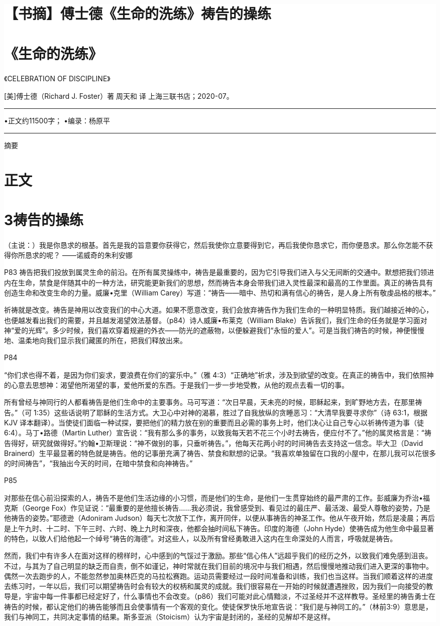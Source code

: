 # 【书摘】傅士德《生命的洗练》祷告的操练

# 《生命的洗练》
《CELEBRATION OF DISCIPLINE》

[美]傅士德（Richard J. Foster）著
周天和 译
上海三联书店；2020-07。

 ---
•正文约11500字；
•编录：杨原平

---   

摘要 


# 正文

# 3祷告的操练

（主说：）我是你恳求的根基。首先是我的旨意要你获得它，然后我使你立意要得到它，再后我使你恳求它，而你便恳求。那么你怎能不获得你所恳求的呢？
——诺威奇的朱利安娜

P83
祷告把我们投放到属灵生命的前沿。在所有属灵操练中，祷告是最重要的，因为它引导我们进入与父无间断的交通中。默想把我们领进内在生命，禁食是伴随其中的一种方法，研究能更新我们的思想，然而祷告本身会带我们进入灵性最深和最高的工作里面。真正的祷告具有创造生命和改变生命的力量。威廉•克里（William Carey）写道：“祷告——暗中、热切和满有信心的祷告，是人身上所有敬虔品格的根本。”

祈祷就是改变。祷告是神用以改变我们的中心大道。如果不愿意改变，我们会放弃祷告作为我们生命的一种明显特质。我们越接近神的心，也便越发看出我们的需要，并且越发渴望效法基督。（p84）诗人威廉•布莱克（William Blake）告诉我们，我们生命的任务就是学习面对神“爱的光辉”。多少时候，我们喜欢穿着规避的外衣——防光的遮蔽物，以便躲避我们“永恒的爱人”。可是当我们祷告的时候，神便慢慢地、温柔地向我们显示我们藏匿的所在，把我们释放出来。

P84

“你们求也得不着，是因为你们妄求，要浪费在你们的宴乐中。”（雅 4:3）“正确地”祈求，涉及到欲望的改变。在真正的祷告中，我们依照神的心意去思想神：渴望他所渴望的事，爱他所爱的东西。于是我们一步一步地受教，从他的观点去看一切的事。

所有曾经与神同行的人都看祷告是他们生命中的主要事务。马可写道：“次日早晨，天未亮的时候，耶稣起来，到旷野地方去，在那里祷告。”（可 1:35）这些话说明了耶稣的生活方式。大卫心中对神的渴慕，胜过了自我放纵的贪睡恶习：“大清早我要寻求你”（诗 63:1，根据 KJV 译本翻译）。当使徒们面临一种试探，要把他们的精力放在别的重要而且必需的事务上时，他们决心让自己专心以祈祷传道为事（徒6:4）。马丁•路德（Martin Luther）宣告说：“我有那么多的事务，以致我每天若不花三个小时去祷告，便应付不了。”他的属灵格言是：“祷告得好，研究就做得好。”约翰•卫斯理说：“神不做别的事，只垂听祷告。”，他每天花两小时的时间祷告去支持这一信念。毕大卫（David Brainerd）生平最显著的特色就是祷告。他的记事册充满了祷告、禁食和默想的记录。“我喜欢单独留在口我的小屋中，在那儿我可以花很多的时间祷告”，“我抽出今天的时间，在暗中禁食和向神祷告。”

P85

对那些在信心前沿探索的人，祷告不是他们生活边缘的小习惯，而是他们的生命，是他们一生贯穿始终的最严肃的工作。彭威廉为乔治•福克斯（George Fox）作见证说：“最重要的是他擅长祷告……我必须说，我曾感受到、看见过的最庄严、最活泼、最受人尊敬的姿势，乃是他祷告的姿势。”耶德逊（Adoniram Judson）每天七次放下工作，离开同伴，以便从事祷告的神圣工作。他从午夜开始，然后是凌晨；再后是上午九时、十二时、下午三时、六时、晚上九时和深夜，他都会抽时间私下祷告。印度的海德（John Hyde）使祷告成为他生命中最显著的特色，以致人们给他起一个绰号“祷告的海德”。对这些人，以及所有曾经勇敢进入这内在生命深处的人而言，呼吸就是祷告。

然而，我们中有许多人在面对这样的榜样时，心中感到的气馁过于激励。那些“信心伟人”远超乎我们的经历之外，以致我们难免感到沮丧。不过，与其为了自己明显的缺乏而自责，倒不如谨记，神时常就在我们目前的境况中与我们相遇，然后慢慢地推动我们进入更深的事物中。偶然一次去跑步的人，不能忽然参加奥林匹克的马拉松赛跑。运动员需要经过一段时间准备和训练，我们也当这样。当我们顺着这样的进度去练习时，一年以后，我们可以期望祷告时会有较大的权柄和属灵的成就。我们很容易在一开始的时候就遭遇挫败，因为我们一向接受的教导是，宇宙中每一件事都已经定好了，什么事情也不会改变。（p86）我们可能对此心情黯淡，不过圣经并不这样教导。圣经里的祷告勇士在祷告的时候，都认定他们的祷告能够而且会使事情有一个客观的变化。使徒保罗快乐地宣告说：“我们是与神同工的。”（林前3:9）意思是，我们与神同工，共同决定事情的结果。斯多亚派（Stoicism）认为宇宙是封闭的，圣经的见解却不是这样。
